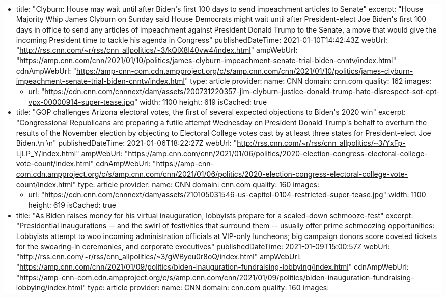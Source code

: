   - title: "Clyburn: House may wait until after Biden's first 100 days to send impeachment articles to Senate"
    excerpt: "House Majority Whip James Clyburn on Sunday said House Democrats might wait until after President-elect Joe Biden's first 100 days in office to send any articles of impeachment against President Donald Trump to the Senate, a move that would give the incoming President time to tackle his agenda in Congress"
    publishedDateTime: 2021-01-10T14:42:43Z
    webUrl: "http://rss.cnn.com/~r/rss/cnn_allpolitics/~3/kQlX8I40vw4/index.html"
    ampWebUrl: "https://amp.cnn.com/cnn/2021/01/10/politics/james-clyburn-impeachment-senate-trial-biden-cnntv/index.html"
    cdnAmpWebUrl: "https://amp-cnn-com.cdn.ampproject.org/c/s/amp.cnn.com/cnn/2021/01/10/politics/james-clyburn-impeachment-senate-trial-biden-cnntv/index.html"
    type: article
    provider:
      name: CNN
      domain: cnn.com
    quality: 162
    images:
      - url: "https://cdn.cnn.com/cnnnext/dam/assets/200731220357-jim-clyburn-justice-donald-trump-hate-disrespect-sot-cpt-vpx-00000914-super-tease.jpg"
        width: 1100
        height: 619
        isCached: true
  - title: "GOP challenges Arizona electoral votes, the first of several expected objections to Biden's 2020 win"
    excerpt: "Congressional Republicans are preparing a futile attempt Wednesday on President Donald Trump's behalf to overturn the results of the November election by objecting to Electoral College votes cast by at least three states for President-elect Joe Biden.\n    \n"
    publishedDateTime: 2021-01-06T18:22:27Z
    webUrl: "http://rss.cnn.com/~r/rss/cnn_allpolitics/~3/YxFp-LjLP_Y/index.html"
    ampWebUrl: "https://amp.cnn.com/cnn/2021/01/06/politics/2020-election-congress-electoral-college-vote-count/index.html"
    cdnAmpWebUrl: "https://amp-cnn-com.cdn.ampproject.org/c/s/amp.cnn.com/cnn/2021/01/06/politics/2020-election-congress-electoral-college-vote-count/index.html"
    type: article
    provider:
      name: CNN
      domain: cnn.com
    quality: 160
    images:
      - url: "https://cdn.cnn.com/cnnnext/dam/assets/210105031546-us-capitol-0104-restricted-super-tease.jpg"
        width: 1100
        height: 619
        isCached: true
  - title: "As Biden raises money for his virtual inauguration, lobbyists prepare for a scaled-down schmooze-fest"
    excerpt: "Presidential inaugurations -- and the swirl of festivities that surround them -- usually offer prime schmoozing opportunities: Lobbyists attempt to woo incoming administration officials at VIP-only luncheons; big campaign donors score coveted tickets for the swearing-in ceremonies, and corporate executives"
    publishedDateTime: 2021-01-09T15:00:57Z
    webUrl: "http://rss.cnn.com/~r/rss/cnn_allpolitics/~3/gWByeu0r8oQ/index.html"
    ampWebUrl: "https://amp.cnn.com/cnn/2021/01/09/politics/biden-inauguration-fundraising-lobbying/index.html"
    cdnAmpWebUrl: "https://amp-cnn-com.cdn.ampproject.org/c/s/amp.cnn.com/cnn/2021/01/09/politics/biden-inauguration-fundraising-lobbying/index.html"
    type: article
    provider:
      name: CNN
      domain: cnn.com
    quality: 160
    images: